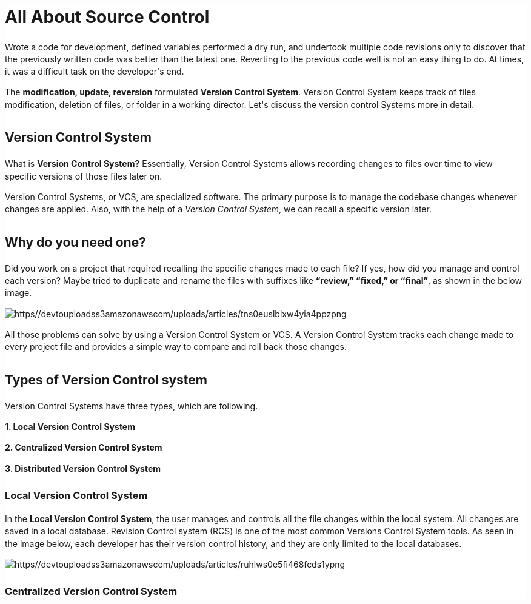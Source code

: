 # All About Source Control

Wrote a code for development, defined variables performed a dry run, and undertook multiple code revisions only to discover that the previously written code was better than the latest one. Reverting to the previous code well is not an easy thing to do. At times, it was a difficult task on the developer's end.

The **modification, update, reversion** formulated **Version Control System**. Version Control System keeps track of files modification, deletion of files, or folder in a working director.
Let's discuss the version control Systems more in detail.

## Version Control System

What is **Version Control System?** Essentially, Version Control Systems allows recording changes to files over time to view specific versions of those files later on.

Version Control Systems, or VCS, are specialized software. The primary purpose is to manage the codebase changes whenever changes are applied. Also, with the help of a *Version Control System*, we can recall a specific version later.

## Why do you need one?

Did you work on a project that required recalling the specific changes made to each file? If yes, how did you manage and control each version? Maybe tried to duplicate and rename the files with suffixes like **“review,” “fixed,” or “final”**, as shown in the below image.

![https//devtouploadss3amazonawscom/uploads/articles/tns0euslbixw4yia4ppzpng](https://dev-to-uploads.s3.amazonaws.com/uploads/articles/tns0euslbixw4yia4ppz.png)

All those problems can solve by using a Version Control System or VCS. A Version Control System tracks each change made to every project file and provides a simple way to compare and roll back those changes.

## Types of Version Control system

Version Control Systems have three types, which are following.

**1. Local Version Control System**

**2. Centralized Version Control System**

**3. Distributed Version Control System**

### Local Version Control System

In the **Local Version Control System**, the user manages and controls all the file changes within the local system. All changes are saved in a local database. Revision Control system (RCS) is one of the most common Versions Control System tools. As seen in the image below, each developer has their version control history, and they are only limited to the local databases.

![https//devtouploadss3amazonawscom/uploads/articles/ruhlws0e5fi468fcds1ypng](https://dev-to-uploads.s3.amazonaws.com/uploads/articles/ruhlws0e5fi468fcds1y.png)

### Centralized Version Control System
